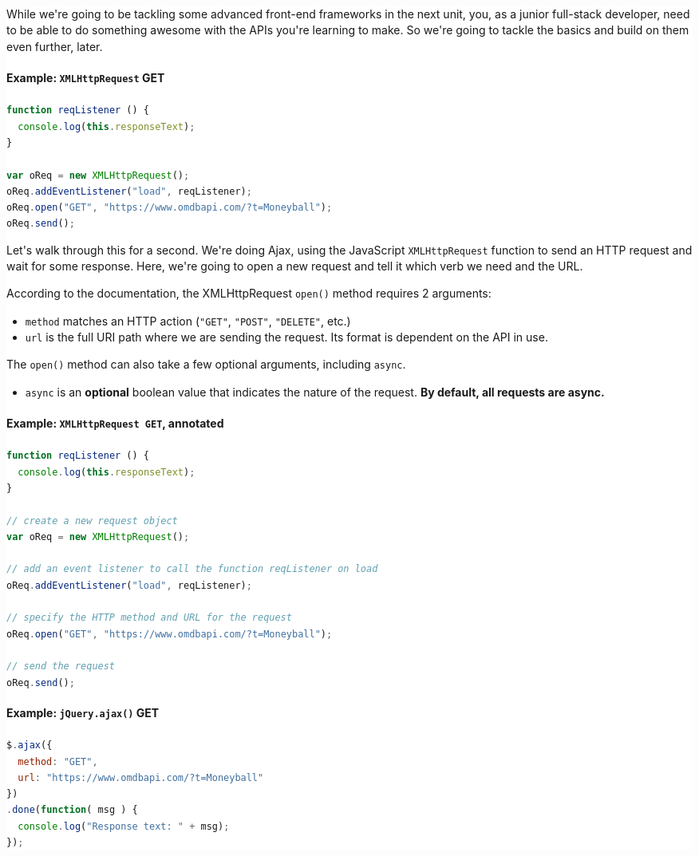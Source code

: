 While we're going to be tackling some advanced front-end frameworks in the next unit, you, as a junior full-stack developer, need to be able to do something awesome with the APIs you're learning to make. So we're going to tackle the basics and build on them even further, later.


#### **Example: `XMLHttpRequest` GET**

```javascript
function reqListener () {
  console.log(this.responseText);
}

var oReq = new XMLHttpRequest();
oReq.addEventListener("load", reqListener);
oReq.open("GET", "https://www.omdbapi.com/?t=Moneyball");
oReq.send();
```

Let's walk through this for a second. We're doing Ajax, using the JavaScript `XMLHttpRequest` function to send an HTTP request and wait for some response. Here, we're going to open a new request and tell it which verb we need and the URL.

According to the documentation, the XMLHttpRequest `open()` method requires 2 arguments:

* `method` matches an HTTP action (`"GET"`, `"POST"`, `"DELETE"`, etc.)
* `url` is the full URI path where we are sending the request. Its format is dependent on the API in use.

The `open()` method can also take a few optional arguments, including `async`.

* `async` is an **optional** boolean value that indicates the nature of the request. **By default, all requests are async.**

#### **Example: `XMLHttpRequest GET`, annotated**

```javascript
function reqListener () {
  console.log(this.responseText);
}

// create a new request object
var oReq = new XMLHttpRequest();

// add an event listener to call the function reqListener on load
oReq.addEventListener("load", reqListener);

// specify the HTTP method and URL for the request
oReq.open("GET", "https://www.omdbapi.com/?t=Moneyball");

// send the request
oReq.send();
```

#### **Example: `jQuery.ajax()` GET**

```javascript
$.ajax({
  method: "GET",
  url: "https://www.omdbapi.com/?t=Moneyball"
})
.done(function( msg ) {
  console.log("Response text: " + msg);
});
```
